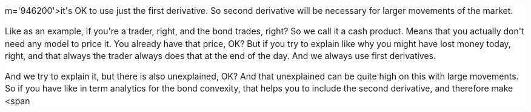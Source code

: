   m='946200'>it's</span> <span m='946390'>OK</span> <span m='946620'>to</span>
  <span m='946760'>use</span> <span m='946940'>just</span> <span
  m='947130'>the</span> <span m='947220'>first</span> <span
  m='947470'>derivative.</span> <span m='948120'>So</span> <span
  m='948290'>second</span> <span m='948670'>derivative</span> <span
  m='949780'>will</span> <span m='950070'>be</span> <span
  m='950170'>necessary</span> <span m='950810'>for</span> <span
  m='953060'>larger</span> <span m='955960'>movements</span> <span
  m='956420'>of</span> <span m='956540'>the</span> <span
  m='956610'>market.</span> </p><p><span m='959270'>Like</span> <span
  m='960400'>as</span> <span m='960540'>an</span> <span
  m='960610'>example,</span> <span m='961070'>if</span> <span
  m='961230'>you're</span> <span m='961940'>a</span> <span
  m='962070'>trader,</span> <span m='962630'>right,</span> <span
  m='963780'>and</span> <span m='966390'>the</span> <span m='966770'>bond</span>
  <span m='967580'>trades,</span> <span m='967960'>right?</span> <span
  m='968140'>So</span> <span m='968890'>we</span> <span m='969020'>call</span>
  <span m='969370'>it a</span> <span m='969500'>cash</span> <span
  m='969740'>product.</span> <span m='970390'>Means</span> <span
  m='970740'>that</span> <span m='971180'>you</span> <span
  m='971340'>actually</span> <span m='971740'>don't</span> <span
  m='972200'>need</span> <span m='972310'>any</span> <span
  m='972640'>model</span> <span m='972920'>to</span> <span
  m='973030'>price</span> <span m='973320'>it.</span> <span
  m='973760'>You</span> <span m='974410'>already</span> <span
  m='974590'>have</span> <span m='974820'>that</span> <span
  m='974950'>price,</span> <span m='975710'>OK?</span> <span
  m='977060'>But</span> <span m='977450'>if</span> <span m='977610'>you</span>
  <span m='977750'>try</span> <span m='977990'>to</span> <span
  m='978150'>explain</span> <span m='978850'>like</span> <span
  m='979120'>why</span> <span m='980290'>you</span> <span
  m='981020'>might</span> <span m='982380'>have</span> <span
  m='982750'>lost</span> <span m='983200'>money</span> <span
  m='983520'>today,</span> <span m='984010'>right,</span> <span
  m='985220'>and</span> <span m='985500'>that</span> <span
  m='985710'>always</span> <span m='986060'>the</span> <span
  m='986220'>trader</span> <span m='986470'>always</span> <span
  m='986820'>does</span> <span m='987040'>that</span> <span m='987200'>at</span>
  <span m='987310'>the</span> <span m='987380'>end</span> <span
  m='987500'>of</span> <span m='987610'>the</span> <span m='987720'>day.</span>
  <span m='989910'>And</span> <span m='990110'>we</span> <span
  m='990230'>always</span> <span m='990540'>use</span> <span
  m='990890'>first</span> <span m='991010'>derivatives.</span> </p><p><span
  m='992090'>And</span> <span m='992590'>we</span> <span m='993090'>try</span>
  <span m='993290'>to</span> <span m='993420'>explain</span> <span
  m='993860'>it,</span> <span m='994115'>but there is</span> <span
  m='994370'>also</span> <span m='994640'>unexplained,</span> <span
  m='995500'>OK?</span> <span m='996380'>And</span> <span m='996530'>that</span>
  <span m='996920'>unexplained</span> <span m='998780'>can</span> <span
  m='998940'>be</span> <span m='999100'>quite</span> <span
  m='999420'>high</span> <span m='999870'>on</span> <span
  m='1000940'>this</span> <span m='1001310'>with</span> <span
  m='1001430'>large</span> <span m='1001700'>movements.</span> <span
  m='1002680'>So</span> <span m='1002910'>if</span> <span m='1003140'>you</span>
  <span m='1003280'>have</span> <span m='1003690'>like</span> <span
  m='1003950'>in</span> <span m='1004050'>term</span> <span
  m='1005130'>analytics</span> <span m='1005720'>for</span> <span
  m='1005850'>the</span> <span m='1005960'>bond</span> <span
  m='1006220'>convexity,</span> <span m='1007400'>that</span> <span
  m='1007560'>helps</span> <span m='1008010'>you</span> <span
  m='1008160'>to</span> <span m='1008340'>include</span> <span
  m='1008670'>the</span> <span m='1008760'>second</span> <span
  m='1009110'>derivative,</span> <span m='1009640'>and</span> <span
  m='1010240'>therefore</span> <span m='1011260'>make</span> <span